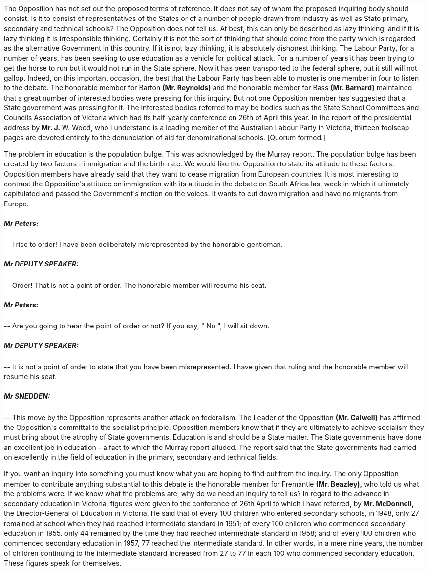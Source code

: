 The Opposition has not set out the proposed terms of reference. It does not say of whom the proposed inquiring body should consist. Is it to consist of representatives of the States or of a number of people drawn from industry as well as State primary, secondary and technical schools? The Opposition does not tell us. At best, this can only be described as lazy thinking, and if it is lazy thinking it is irresponsible thinking. Certainly it is not the sort of thinking that should come from the party which is regarded as the alternative Government in this country. If it is not lazy thinking, it is absolutely dishonest thinking. The Labour Party, for a number of years, has been seeking to use education as a vehicle for political attack. For a number of years it has been trying to get the horse to run but it would not run in the State sphere. Now it has been transported to the federal sphere, but it still will not gallop. Indeed, on this important occasion, the best that the Labour Party has been able to muster is one member in four to listen to the debate. The honorable member for Barton  **(Mr. Reynolds)**  and the honorable member for Bass  **(Mr. Barnard)**  maintained that a great number of interested bodies were pressing for this inquiry. But not one Opposition member has suggested that a State government was pressing for it. The interested bodies referred to may be bodies such as the State School Committees and Councils Association of Victoria which had its half-yearly conference on 26th of April this year. In the report of the presidential address by  **Mr. J.**  W. Wood, who I understand is a leading member of the Australian Labour Party in Victoria, thirteen foolscap pages are devoted entirely to the denunciation of aid for denominational schools. [Quorum formed.] 

The problem in education is the population bulge. This was acknowledged by the Murray report. The population bulge has been created by two factors - immigration and the birth-rate. We would like the Opposition to state its attitude to these factors. Opposition members have already said that they want to cease migration from European countries. It is most interesting to contrast the Opposition's attitude on immigration with its attitude in the debate on South Africa last week in which it ultimately capitulated and passed the Government's motion on the voices. It wants to cut down migration and have no migrants from Europe. 

##### Mr Peters:

-- I rise to order! I have been deliberately misrepresented by the honorable gentleman. 

##### Mr DEPUTY SPEAKER:

-- Order! That is not a point of order. The honorable member will resume his seat. 

##### Mr Peters:

-- Are you going to hear the point of order or not? If you say, " No ", I will sit down. 

##### Mr DEPUTY SPEAKER:

-- It is not a point of order to state that you have been misrepresented. I have given that ruling and the honorable member will resume his seat. 

##### Mr SNEDDEN:

-- This move by the Opposition represents another attack on federalism. The Leader of the Opposition  **(Mr. Calwell)**  has affirmed the Opposition's committal to the socialist principle. Opposition members know that if they are ultimately to achieve socialism they must bring about the atrophy of State governments. Education is and should be a State matter. The State governments have done an excellent job in education - a fact to which the Murray report alluded. The report said that the State governments had carried on excellently in the field of education in the primary, secondary and technical fields. 

If you want an inquiry into something you must know what you are hoping to find out from the inquiry. The only Opposition member to contribute anything substantial to this debate is the honorable member for Fremantle  **(Mr. Beazley),**  who told us what the problems were. If we know what the problems are, why do we need an inquiry to tell us? In regard to the advance in secondary education in Victoria, figures were given to the conference of 26th April to which I have referred, by  **Mr. McDonnell,**  the Director-General of Education in Victoria. He said that of every 100 children who entered secondary schools, in 1948, only 27 remained at school when they had reached intermediate standard in 1951; of every 100 children who commenced secondary education in 1955. only 44 remained by the time they had reached intermediate standard in 1958; and of every 100 children who commenced secondary education in 1957, 77 reached the intermediate standard. In other words, in a mere nine years, the number of children continuing to the intermediate standard increased from 27 to 77 in each 100 who commenced secondary education. These figures speak for themselves. 
